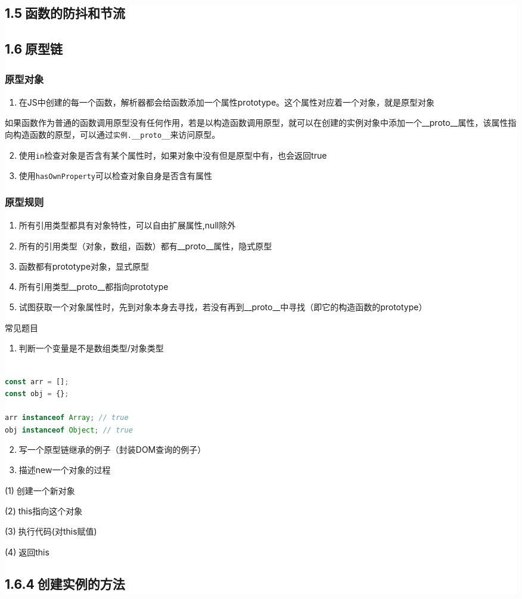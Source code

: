 ## 1.5 函数的防抖和节流


## 1.6 原型链

### 原型对象

1. 在JS中创建的每一个函数，解析器都会给函数添加一个属性prototype。这个属性对应着一个对象，就是原型对象

如果函数作为普通的函数调用原型没有任何作用，若是以构造函数调用原型，就可以在创建的实例对象中添加一个__proto__属性，该属性指向构造函数的原型，可以通过`实例.__proto__`来访问原型。

2. 使用`in`检查对象是否含有某个属性时，如果对象中没有但是原型中有，也会返回true

3. 使用`hasOwnProperty`可以检查对象自身是否含有属性


### 原型规则

1. 所有引用类型都具有对象特性，可以自由扩展属性,null除外

2. 所有的引用类型（对象，数组，函数）都有__proto__属性，隐式原型

3. 函数都有prototype对象，显式原型

4. 所有引用类型__proto__都指向prototype

5. 试图获取一个对象属性时，先到对象本身去寻找，若没有再到__proto__中寻找（即它的构造函数的prototype）


常见题目

1. 判断一个变量是不是数组类型/对象类型

```javascript

const arr = [];
const obj = {};

arr instanceof Array; // true
obj instanceof Object; // true

```

2. 写一个原型链继承的例子（封装DOM查询的例子）


3. 描述new一个对象的过程

  (1) 创建一个新对象

  (2) this指向这个对象

  (3) 执行代码(对this赋值)

  (4) 返回this


## 1.6.4 创建实例的方法
